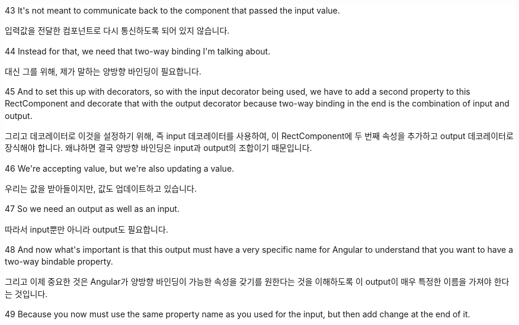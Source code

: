 43
It's not meant to communicate back to the component
that passed the input value.

입력값을 전달한 컴포넌트로
다시 통신하도록 되어 있지 않습니다.

44
Instead for that,
we need that two-way binding
I'm talking about.

대신 그를 위해,
제가 말하는
양방향 바인딩이 필요합니다.

45
And to set this up with decorators,
so with the input decorator being used,
we have to add a second property to this RectComponent
and decorate that with the output decorator
because two-way binding in the end
is the combination of input and output.

그리고 데코레이터로 이것을 설정하기 위해,
즉 input 데코레이터를 사용하여,
이 RectComponent에 두 번째 속성을 추가하고
output 데코레이터로 장식해야 합니다.
왜냐하면 결국 양방향 바인딩은
input과 output의 조합이기 때문입니다.

46
We're accepting value, but we're also updating a value.

우리는 값을 받아들이지만, 값도 업데이트하고 있습니다.

47
So we need an output as well as an input.

따라서 input뿐만 아니라 output도 필요합니다.

48
And now what's important
is that this output must have a very specific name
for Angular to understand
that you want to have a two-way bindable property.

그리고 이제 중요한 것은
Angular가 양방향 바인딩이 가능한 속성을
갖기를 원한다는 것을 이해하도록
이 output이 매우 특정한 이름을 가져야 한다는 것입니다.

49
Because you now must use the same property name
as you used for the input,
but then add change at the end of it.

